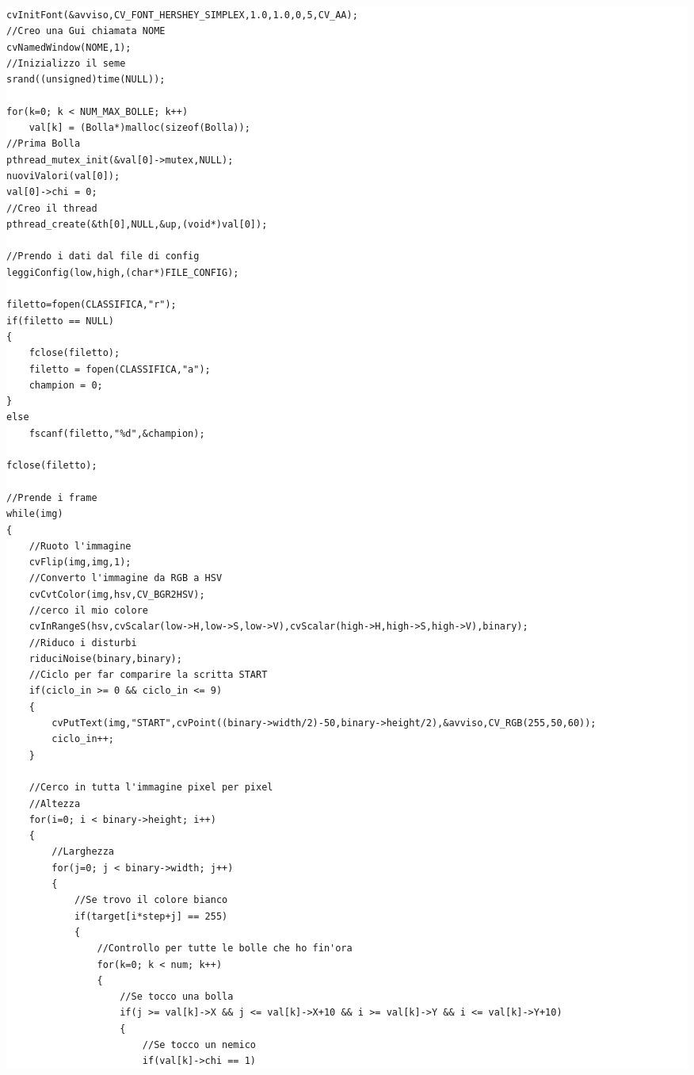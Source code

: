    cvInitFont(&avviso,CV_FONT_HERSHEY_SIMPLEX,1.0,1.0,0,5,CV_AA);
    //Creo una Gui chiamata NOME
    cvNamedWindow(NOME,1);
    //Inizializzo il seme
    srand((unsigned)time(NULL));
 
    for(k=0; k < NUM_MAX_BOLLE; k++)
        val[k] = (Bolla*)malloc(sizeof(Bolla));
    //Prima Bolla
    pthread_mutex_init(&val[0]->mutex,NULL);
    nuoviValori(val[0]);
    val[0]->chi = 0;
    //Creo il thread
    pthread_create(&th[0],NULL,&up,(void*)val[0]);
 
    //Prendo i dati dal file di config
    leggiConfig(low,high,(char*)FILE_CONFIG);
 
    filetto=fopen(CLASSIFICA,"r");
    if(filetto == NULL)
    {
        fclose(filetto);
        filetto = fopen(CLASSIFICA,"a");
        champion = 0;
    }
    else
        fscanf(filetto,"%d",&champion);
 
    fclose(filetto);
 
    //Prende i frame
    while(img)
    {
        //Ruoto l'immagine
        cvFlip(img,img,1);
        //Converto l'immagine da RGB a HSV
        cvCvtColor(img,hsv,CV_BGR2HSV);
        //cerco il mio colore
        cvInRangeS(hsv,cvScalar(low->H,low->S,low->V),cvScalar(high->H,high->S,high->V),binary);
        //Riduco i disturbi
        riduciNoise(binary,binary);
        //Ciclo per far comparire la scritta START
        if(ciclo_in >= 0 && ciclo_in <= 9)
        {
            cvPutText(img,"START",cvPoint((binary->width/2)-50,binary->height/2),&avviso,CV_RGB(255,50,60));
            ciclo_in++;
        }
 
        //Cerco in tutta l'immagine pixel per pixel
        //Altezza
        for(i=0; i < binary->height; i++)
        {
            //Larghezza
            for(j=0; j < binary->width; j++)
            {
                //Se trovo il colore bianco
                if(target[i*step+j] == 255)
                {
                    //Controllo per tutte le bolle che ho fin'ora
                    for(k=0; k < num; k++)
                    {
                        //Se tocco una bolla
                        if(j >= val[k]->X && j <= val[k]->X+10 && i >= val[k]->Y && i <= val[k]->Y+10)
                        {
                            //Se tocco un nemico
                            if(val[k]->chi == 1)

[jekyll-gh]: https://github.com/mojombo/jekyll
[jekyll]:    http://jekyllrb.com